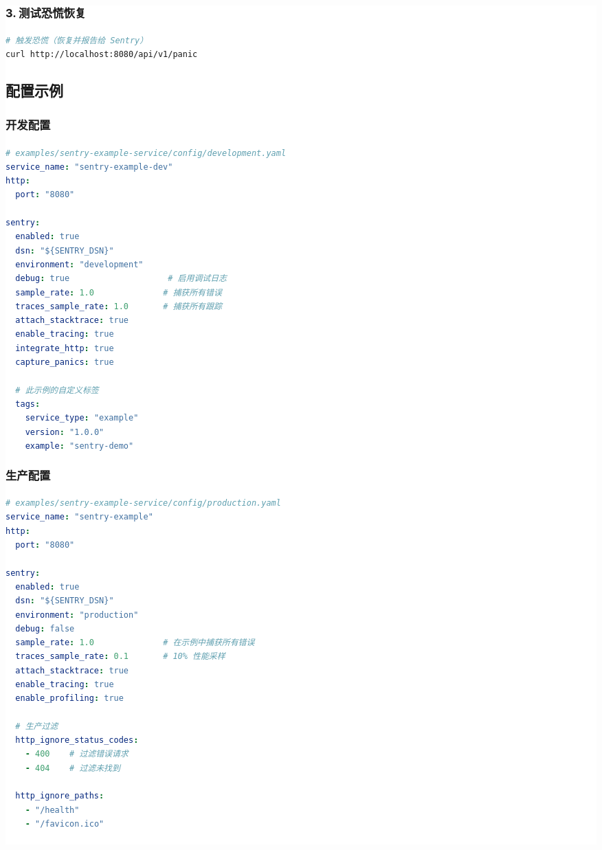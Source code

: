 ### 3. 测试恐慌恢复

```bash
# 触发恐慌（恢复并报告给 Sentry）
curl http://localhost:8080/api/v1/panic
```

## 配置示例

### 开发配置

```yaml
# examples/sentry-example-service/config/development.yaml
service_name: "sentry-example-dev"
http:
  port: "8080"

sentry:
  enabled: true
  dsn: "${SENTRY_DSN}"
  environment: "development"
  debug: true                    # 启用调试日志
  sample_rate: 1.0              # 捕获所有错误
  traces_sample_rate: 1.0       # 捕获所有跟踪
  attach_stacktrace: true
  enable_tracing: true
  integrate_http: true
  capture_panics: true
  
  # 此示例的自定义标签
  tags:
    service_type: "example"
    version: "1.0.0"
    example: "sentry-demo"
```

### 生产配置

```yaml
# examples/sentry-example-service/config/production.yaml
service_name: "sentry-example"
http:
  port: "8080"

sentry:
  enabled: true
  dsn: "${SENTRY_DSN}"
  environment: "production"
  debug: false
  sample_rate: 1.0              # 在示例中捕获所有错误
  traces_sample_rate: 0.1       # 10% 性能采样
  attach_stacktrace: true
  enable_tracing: true
  enable_profiling: true
  
  # 生产过滤
  http_ignore_status_codes:
    - 400    # 过滤错误请求
    - 404    # 过滤未找到
  
  http_ignore_paths:
    - "/health"
    - "/favicon.ico"
  
```